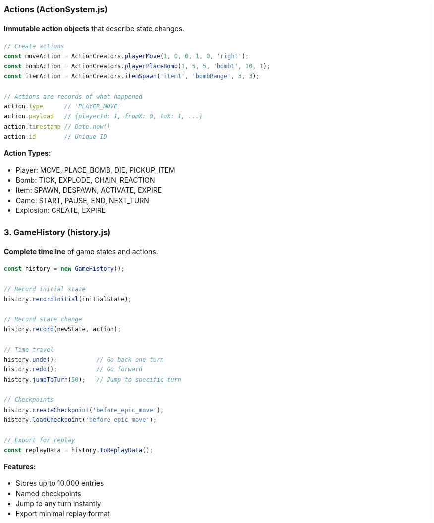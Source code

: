 ### Actions (ActionSystem.js)
**Immutable action objects** that describe state changes.

```javascript
// Create actions
const moveAction = ActionCreators.playerMove(1, 0, 0, 1, 0, 'right');
const bombAction = ActionCreators.playerPlaceBomb(1, 5, 5, 'bomb1', 10, 1);
const itemAction = ActionCreators.itemSpawn('item1', 'bombRange', 3, 3);

// Actions are records of what happened
action.type      // 'PLAYER_MOVE'
action.payload   // {playerId: 1, fromX: 0, toX: 1, ...}
action.timestamp // Date.now()
action.id        // Unique ID
```

**Action Types:**
- Player: MOVE, PLACE_BOMB, DIE, PICKUP_ITEM
- Bomb: TICK, EXPLODE, CHAIN_REACTION
- Item: SPAWN, DESPAWN, ACTIVATE, EXPIRE
- Game: START, PAUSE, END, NEXT_TURN
- Explosion: CREATE, EXPIRE

### 3. GameHistory (history.js)
**Complete timeline** of game states and actions.

```javascript
const history = new GameHistory();

// Record initial state
history.recordInitial(initialState);

// Record state change
history.record(newState, action);

// Time travel
history.undo();           // Go back one turn
history.redo();           // Go forward
history.jumpToTurn(50);   // Jump to specific turn

// Checkpoints
history.createCheckpoint('before_epic_move');
history.loadCheckpoint('before_epic_move');

// Export for replay
const replayData = history.toReplayData();
```

**Features:**
- Stores up to 10,000 entries
- Named checkpoints
- Jump to any turn instantly
- Export minimal replay format
